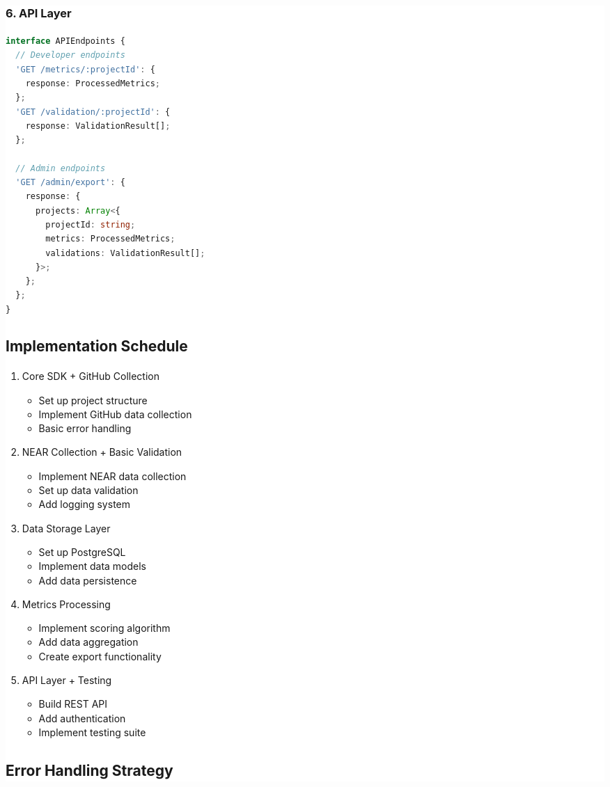 ### 6. API Layer

```typescript
interface APIEndpoints {
  // Developer endpoints
  'GET /metrics/:projectId': {
    response: ProcessedMetrics;
  };
  'GET /validation/:projectId': {
    response: ValidationResult[];
  };
  
  // Admin endpoints
  'GET /admin/export': {
    response: {
      projects: Array<{
        projectId: string;
        metrics: ProcessedMetrics;
        validations: ValidationResult[];
      }>;
    };
  };
}
```

## Implementation Schedule

1. Core SDK + GitHub Collection
   - Set up project structure
   - Implement GitHub data collection
   - Basic error handling

2. NEAR Collection + Basic Validation
   - Implement NEAR data collection
   - Set up data validation
   - Add logging system

3. Data Storage Layer
   - Set up PostgreSQL
   - Implement data models
   - Add data persistence

4. Metrics Processing
   - Implement scoring algorithm
   - Add data aggregation
   - Create export functionality

5. API Layer + Testing
   - Build REST API
   - Add authentication
   - Implement testing suite

## Error Handling Strategy
